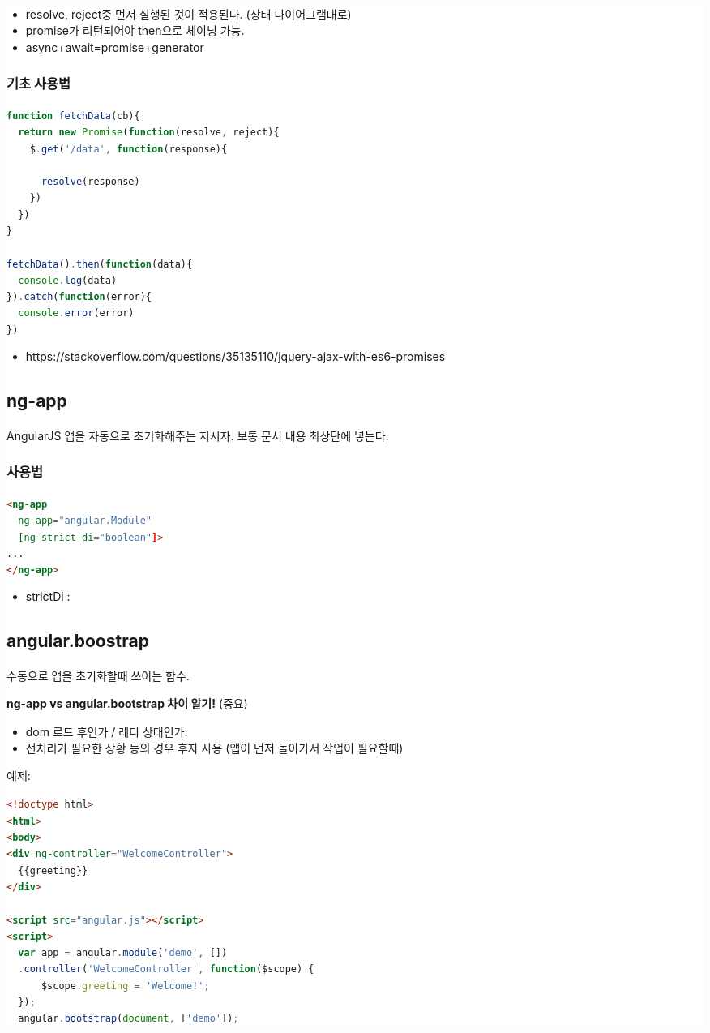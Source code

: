 * resolve, reject중 먼저 실행된 것이 적용된다. (상태 다이어그램대로)
* promise가 리턴되어야 then으로 체이닝 가능.
* async+await=promise+generator

### 기초 사용법

```js
function fetchData(cb){
  return new Promise(function(resolve, reject){
    $.get('/data', function(response){
      
      resolve(response)
    })
  })  
}

fetchData().then(function(data){
  console.log(data)
}).catch(function(error){
  console.error(error)
})
```

- https://stackoverflow.com/questions/35135110/jquery-ajax-with-es6-promises


## ng-app

AngularJS 앱을 자동으로 초기화해주는 지시자.
보통 문서 내용 최상단에 넣는다.

### 사용법

```html
<ng-app
  ng-app="angular.Module"
  [ng-strict-di="boolean"]>
...
</ng-app>
```

- strictDi : 

## angular.boostrap

수동으로 앱을 초기화할때 쓰이는 함수.

**ng-app vs angular.bootstrap 차이 알기!** (중요)
  * dom 로드 후인가 / 레디 상태인가.
* 전처리가 필요한 상황 등의 경우 후자 사용 (앱이 먼저 돌아가서 작업이 필요할때)

예제:
```html
<!doctype html>
<html>
<body>
<div ng-controller="WelcomeController">
  {{greeting}}
</div>

<script src="angular.js"></script>
<script>
  var app = angular.module('demo', [])
  .controller('WelcomeController', function($scope) {
      $scope.greeting = 'Welcome!';
  });
  angular.bootstrap(document, ['demo']);
```